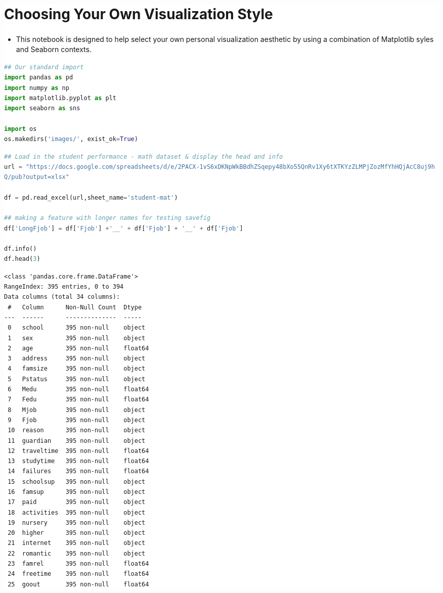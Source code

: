 # Choosing Your Own Visualization Style

- This notebook is designed to help select your own personal visualization aesthetic by using a combination of Matplotlib syles and Seaborn contexts.



```python
## Our standard import
import pandas as pd
import numpy as np
import matplotlib.pyplot as plt
import seaborn as sns

import os
os.makedirs('images/', exist_ok=True)
```


```python
## Load in the student performance - math dataset & display the head and info
url = "https://docs.google.com/spreadsheets/d/e/2PACX-1vS6xDKNpWkBBdhZSqepy48bXo55QnRv1Xy6tXTKYzZLMPjZozMfYhHQjAcC8uj9hQ/pub?output=xlsx"

df = pd.read_excel(url,sheet_name='student-mat')

## making a feature with longer names for testing savefig
df['LongFjob'] = df['Fjob'] +'__' + df['Fjob'] + '__' + df['Fjob']

df.info()
df.head(3)
```

    <class 'pandas.core.frame.DataFrame'>
    RangeIndex: 395 entries, 0 to 394
    Data columns (total 34 columns):
     #   Column      Non-Null Count  Dtype  
    ---  ------      --------------  -----  
     0   school      395 non-null    object 
     1   sex         395 non-null    object 
     2   age         395 non-null    float64
     3   address     395 non-null    object 
     4   famsize     395 non-null    object 
     5   Pstatus     395 non-null    object 
     6   Medu        395 non-null    float64
     7   Fedu        395 non-null    float64
     8   Mjob        395 non-null    object 
     9   Fjob        395 non-null    object 
     10  reason      395 non-null    object 
     11  guardian    395 non-null    object 
     12  traveltime  395 non-null    float64
     13  studytime   395 non-null    float64
     14  failures    395 non-null    float64
     15  schoolsup   395 non-null    object 
     16  famsup      395 non-null    object 
     17  paid        395 non-null    object 
     18  activities  395 non-null    object 
     19  nursery     395 non-null    object 
     20  higher      395 non-null    object 
     21  internet    395 non-null    object 
     22  romantic    395 non-null    object 
     23  famrel      395 non-null    float64
     24  freetime    395 non-null    float64
     25  goout       395 non-null    float64
